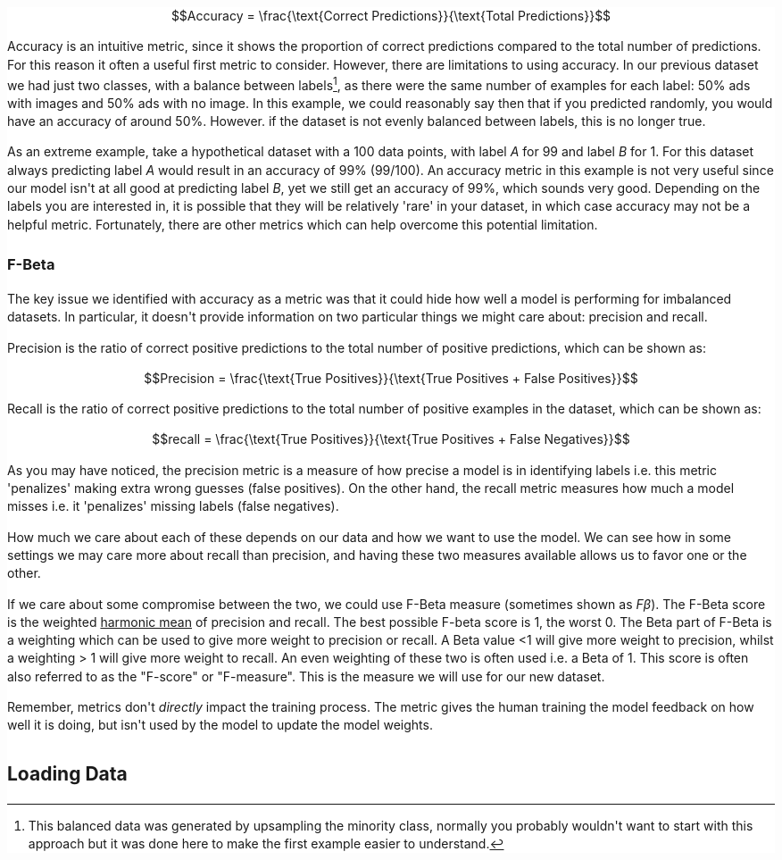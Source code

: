 $$Accuracy = \frac{\text{Correct Predictions}}{\text{Total Predictions}}$$

Accuracy is an intuitive metric, since it shows the proportion of correct predictions compared to the total number of predictions. For this reason it often a useful first metric to consider. However, there are limitations to using accuracy. In our previous dataset we had just two classes, with a balance between labels[^balance], as there were the same number of examples for each label: 50% ads with images and 50% ads with no image. In this example, we could reasonably say then that if you predicted randomly, you would have an accuracy of around 50%. However. if the dataset is not evenly balanced between labels, this is no longer true. 

As an extreme example, take a hypothetical dataset with a 100 data points, with label $A$ for 99 and label $B$ for 1. For this dataset always predicting label $A$ would result in an accuracy of 99% ($99/100$). An accuracy metric in this example is not very useful since our model isn't at all good at predicting label $B$, yet we still get an accuracy of 99%, which sounds very good. Depending on the labels you are interested in, it is possible that they will be relatively 'rare' in your dataset, in which case accuracy may not be a helpful metric. Fortunately, there are other metrics which can help overcome this potential limitation.

### F-Beta 

The key issue we identified with accuracy as a metric was that it could hide how well a model is performing for imbalanced datasets. In particular, it doesn't provide information on two particular things we might care about: precision and recall. 

Precision is the ratio of correct positive predictions to the total number of positive predictions, which can be shown as:

$$Precision = \frac{\text{True Positives}}{\text{True Positives + False Positives}}$$

Recall is the ratio of correct positive predictions to the total number of positive examples in the dataset, which can be shown as:

$$recall = \frac{\text{True Positives}}{\text{True Positives + False Negatives}}$$

As you may have noticed, the precision metric is a measure of how precise a model is in identifying labels i.e. this metric 'penalizes' making extra wrong guesses (false positives). On the other hand, the recall metric measures how much a model misses i.e. it 'penalizes' missing labels (false negatives). 

How much we care about each of these depends on our data and how we want to use the model. We can see how in some settings we may care more about recall than precision, and having these two measures available allows us to favor one or the other. 

If we care about some compromise between the two, we could use F-Beta measure (sometimes shown as $F\beta$). The F-Beta score is the weighted [harmonic mean](https://en.wikipedia.org/wiki/Harmonic_mean) of precision and recall. The best possible F-beta score is 1, the worst 0. The Beta part of F-Beta is a weighting which can be used to give more weight to precision or recall. A Beta value <1 will give more weight to precision, whilst a weighting > 1 will give more weight to recall. An even weighting of these two is often used i.e. a Beta of 1. This score is often also referred to as the "F-score" or "F-measure". This is the measure we will use for our new dataset.

Remember, metrics don't *directly* impact the training process. The metric gives the human training the model feedback on how well it is doing, but isn't used by the model to update the model weights. 

## Loading Data


[^balance]: This balanced data was generated by upsampling the minority class, normally you probably wouldn't want to start with this approach but it was done here to make the first example easier to understand. 
[^early]: A particularly useful callback is 'early stopping'. As the name suggests, this callback ['terminates training when monitored quantity stops improving.'](https://docs.fast.ai/callback.tracker#EarlyStoppingCallback).
[^retrieval]: If you are trying to find a particular type of image which rarely appears in your corpus it may be better to tackle this as an 'image retrieval' problem, more specifically ['content based image retrieval'](https://en.wikipedia.org/wiki/Content-based_image_retrieval).
[^lee]: Lee, Benjamin. ‘Compounded Mediation: A Data Archaeology of the Newspaper Navigator Dataset’, 1 September 2020. https://hcommons.org/deposits/item/hc:32415/.
[^crawford]: Crawford, Kate. *Atlas of AI: Power, Politics, and the Planetary Costs of Artificial Intelligence*, 2021.
[^smits]: Smits, Thomas, and Melvin Wevers. ‘The Agency of Computer Vision Models as Optical Instruments’. Visual Communication, 19 March 2021, 1470357221992097. [https://doi.org/10.1177/1470357221992097.]()